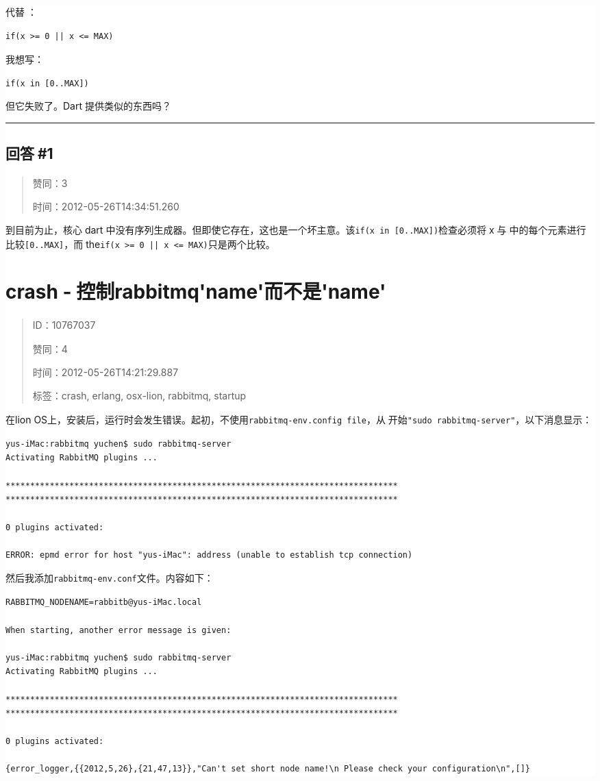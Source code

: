 代替 ：

```
if(x >= 0 || x <= MAX) 
```

我想写：

```
if(x in [0..MAX]) 
```

但它失败了。Dart 提供类似的东西吗？

* * *

## 回答 #1

> 赞同：3
> 
> 时间：2012-05-26T14:34:51.260

到目前为止，核心 dart 中没有序列生成器。但即使它存在，这也是一个坏主意。该`if(x in [0..MAX])`检查必须将 x 与 中的每个元素进行比较`[0..MAX]`，而 the`if(x >= 0 || x <= MAX)`只是两个比较。

# crash - 控制rabbitmq'name'而不是'name'

> ID：10767037
> 
> 赞同：4
> 
> 时间：2012-05-26T14:21:29.887
> 
> 标签：crash, erlang, osx-lion, rabbitmq, startup

在lion OS上，安装后，运行时会发生错误。起初，不使用`rabbitmq-env.config file`，从 开始`"sudo rabbitmq-server"`，以下消息显示：

```
yus-iMac:rabbitmq yuchen$ sudo rabbitmq-server
Activating RabbitMQ plugins ...

********************************************************************************
********************************************************************************

0 plugins activated:

ERROR: epmd error for host "yus-iMac": address (unable to establish tcp connection) 
```

然后我添加`rabbitmq-env.conf`文件。内容如下：

```
RABBITMQ_NODENAME=rabbitb@yus-iMac.local

When starting, another error message is given:

yus-iMac:rabbitmq yuchen$ sudo rabbitmq-server
Activating RabbitMQ plugins ...

********************************************************************************
********************************************************************************

0 plugins activated:

{error_logger,{{2012,5,26},{21,47,13}},"Can't set short node name!\n Please check your configuration\n",[]} 
```
